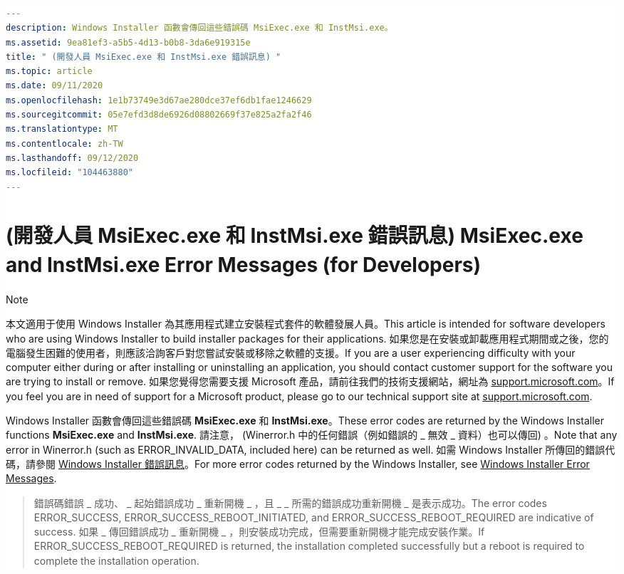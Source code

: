 ```yaml
---
description: Windows Installer 函數會傳回這些錯誤碼 MsiExec.exe 和 InstMsi.exe。
ms.assetid: 9ea81ef3-a5b5-4d13-b0b8-3da6e919315e
title: " (開發人員 MsiExec.exe 和 InstMsi.exe 錯誤訊息) "
ms.topic: article
ms.date: 09/11/2020
ms.openlocfilehash: 1e1b73749e3d67ae280dce37ef6db1fae1246629
ms.sourcegitcommit: 05e7efd3d8de6926d08802669f37e825a2fa2f46
ms.translationtype: MT
ms.contentlocale: zh-TW
ms.lasthandoff: 09/12/2020
ms.locfileid: "104463880"
---
```

# <a name="msiexecexe-and-instmsiexe-error-messages-for-developers"></a><span data-ttu-id="230a6-103"> (開發人員 MsiExec.exe 和 InstMsi.exe 錯誤訊息) </span><span class="sxs-lookup"><span data-stu-id="230a6-103">MsiExec.exe and InstMsi.exe Error Messages (for Developers)</span></span>

> [!NOTE]  
> <span data-ttu-id="230a6-104">本文適用于使用 Windows Installer 為其應用程式建立安裝程式套件的軟體發展人員。</span><span class="sxs-lookup"><span data-stu-id="230a6-104">This article is intended for software developers who are using Windows Installer to build installer packages for their applications.</span></span> <span data-ttu-id="230a6-105">如果您是在安裝或卸載應用程式期間或之後，您的電腦發生困難的使用者，則應該洽詢客戶對您嘗試安裝或移除之軟體的支援。</span><span class="sxs-lookup"><span data-stu-id="230a6-105">If you are a user experiencing difficulty with your computer either during or after installing or uninstalling an application, you should contact customer support for the software you are trying to install or remove.</span></span> <span data-ttu-id="230a6-106">如果您覺得您需要支援 Microsoft 產品，請前往我們的技術支援網站，網址為 [support.microsoft.com](https://support.microsoft.com)。</span><span class="sxs-lookup"><span data-stu-id="230a6-106">If you feel you are in need of support for a Microsoft product, please go to our technical support site at [support.microsoft.com](https://support.microsoft.com).</span></span>

<span data-ttu-id="230a6-107">Windows Installer 函數會傳回這些錯誤碼 **MsiExec.exe** 和 **InstMsi.exe**。</span><span class="sxs-lookup"><span data-stu-id="230a6-107">These error codes are returned by the Windows Installer functions **MsiExec.exe** and **InstMsi.exe**.</span></span> <span data-ttu-id="230a6-108">請注意， (Winerror.h 中的任何錯誤（例如錯誤的 \_ 無效 \_ 資料）也可以傳回) 。</span><span class="sxs-lookup"><span data-stu-id="230a6-108">Note that any error in Winerror.h (such as ERROR\_INVALID\_DATA, included here) can be returned as well.</span></span> <span data-ttu-id="230a6-109">如需 Windows Installer 所傳回的錯誤代碼，請參閱 [Windows Installer 錯誤訊息](windows-installer-error-messages.md)。</span><span class="sxs-lookup"><span data-stu-id="230a6-109">For more error codes returned by the Windows Installer, see [Windows Installer Error Messages](windows-installer-error-messages.md).</span></span>
 
> <span data-ttu-id="230a6-110">錯誤碼錯誤 \_ 成功、 \_ 起始錯誤成功 \_ 重新開機 \_ ，且 \_ \_ 所需的錯誤成功重新開機 \_ 是表示成功。</span><span class="sxs-lookup"><span data-stu-id="230a6-110">The error codes ERROR\_SUCCESS, ERROR\_SUCCESS\_REBOOT\_INITIATED, and ERROR\_SUCCESS\_REBOOT\_REQUIRED are indicative of success.</span></span> <span data-ttu-id="230a6-111">如果 \_ 傳回錯誤成功 \_ 重新開機 \_ ，則安裝成功完成，但需要重新開機才能完成安裝作業。</span><span class="sxs-lookup"><span data-stu-id="230a6-111">If ERROR\_SUCCESS\_REBOOT\_REQUIRED is returned, the installation completed successfully but a reboot is required to complete the installation operation.</span></span>
